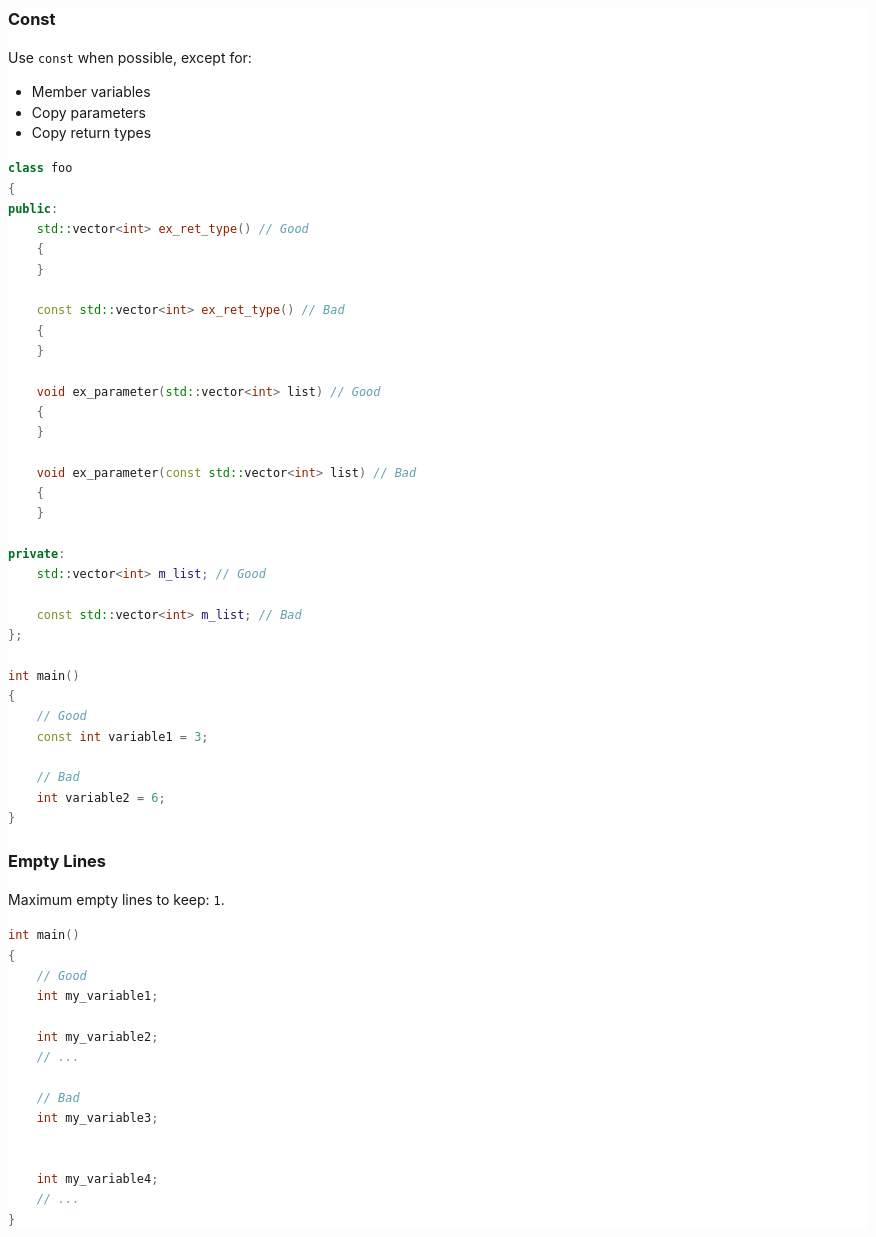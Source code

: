 ### Const

Use `const` when possible, except for:
- Member variables
- Copy parameters
- Copy return types

```cpp
class foo
{
public:
    std::vector<int> ex_ret_type() // Good
    {
    }

    const std::vector<int> ex_ret_type() // Bad
    {
    }

    void ex_parameter(std::vector<int> list) // Good
    {
    }

    void ex_parameter(const std::vector<int> list) // Bad
    {
    }

private:
    std::vector<int> m_list; // Good

    const std::vector<int> m_list; // Bad
};

int main()
{
    // Good
    const int variable1 = 3;

    // Bad
    int variable2 = 6;
}
```

### Empty Lines

Maximum empty lines to keep: `1`.

```cpp
int main()
{
    // Good
    int my_variable1;

    int my_variable2;
    // ...

    // Bad
    int my_variable3;


    int my_variable4;
    // ...
}
```
